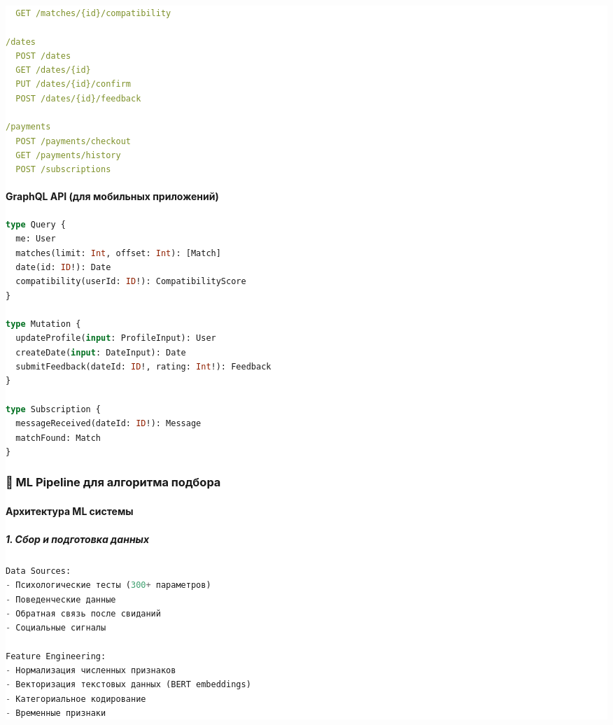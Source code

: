 ```yaml
  GET /matches/{id}/compatibility

/dates
  POST /dates
  GET /dates/{id}
  PUT /dates/{id}/confirm
  POST /dates/{id}/feedback

/payments
  POST /payments/checkout
  GET /payments/history
  POST /subscriptions
```

#### GraphQL API (для мобильных приложений)
```graphql
type Query {
  me: User
  matches(limit: Int, offset: Int): [Match]
  date(id: ID!): Date
  compatibility(userId: ID!): CompatibilityScore
}

type Mutation {
  updateProfile(input: ProfileInput): User
  createDate(input: DateInput): Date
  submitFeedback(dateId: ID!, rating: Int!): Feedback
}

type Subscription {
  messageReceived(dateId: ID!): Message
  matchFound: Match
}
```

### 🤖 ML Pipeline для алгоритма подбора

#### Архитектура ML системы

##### 1. Сбор и подготовка данных
```python
Data Sources:
- Психологические тесты (300+ параметров)
- Поведенческие данные
- Обратная связь после свиданий
- Социальные сигналы

Feature Engineering:
- Нормализация численных признаков
- Векторизация текстовых данных (BERT embeddings)
- Категориальное кодирование
- Временные признаки
```

